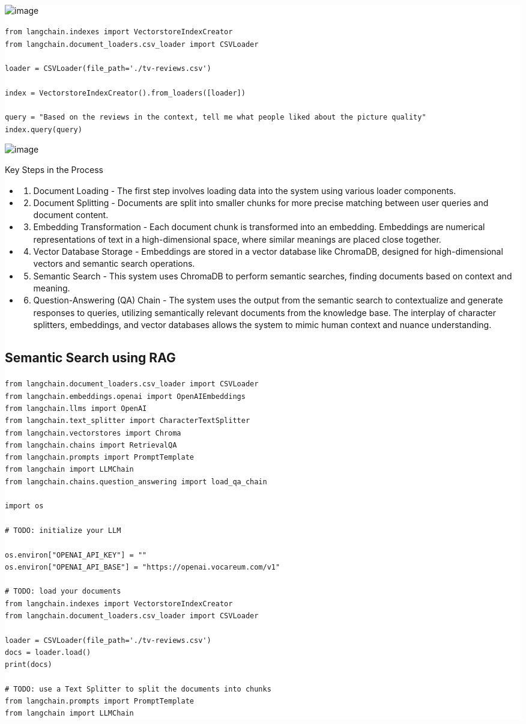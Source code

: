 ![image](https://github.com/user-attachments/assets/a96cd6ae-c182-4e50-8e2e-852c7cc49359)

```
from langchain.indexes import VectorstoreIndexCreator
from langchain.document_loaders.csv_loader import CSVLoader

loader = CSVLoader(file_path='./tv-reviews.csv')

index = VectorstoreIndexCreator().from_loaders([loader])

query = "Based on the reviews in the context, tell me what people liked about the picture quality"
index.query(query)
```
![image](https://github.com/user-attachments/assets/562424e3-09a9-4dc4-88e6-17ad48559aa8)

Key Steps in the Process
* 1. Document Loading - The first step involves loading data into the system using various loader components.
* 2. Document Splitting - Documents are split into smaller chunks for more precise matching between user queries and document content.
* 3. Embedding Transformation - Each document chunk is transformed into an embedding. Embeddings are numerical representations of text in a high-dimensional space, where similar meanings are placed close together.
* 4. Vector Database Storage - Embeddings are stored in a vector database like ChromaDB, designed for high-dimensional vectors and semantic search operations.
* 5. Semantic Search - This system uses ChromaDB to perform semantic searches, finding documents based on context and meaning.
* 6. Question-Answering (QA) Chain - The system uses the output from the semantic search to contextualize and generate responses to queries, utilizing semantically relevant documents from the knowledge base.
The interplay of character splitters, embeddings, and vector databases allows the system to mimic human context and nuance understanding.

## Semantic Search using RAG
```
from langchain.document_loaders.csv_loader import CSVLoader
from langchain.embeddings.openai import OpenAIEmbeddings
from langchain.llms import OpenAI
from langchain.text_splitter import CharacterTextSplitter
from langchain.vectorstores import Chroma
from langchain.chains import RetrievalQA
from langchain.prompts import PromptTemplate
from langchain import LLMChain
from langchain.chains.question_answering import load_qa_chain

import os

# TODO: initialize your LLM

os.environ["OPENAI_API_KEY"] = ""
os.environ["OPENAI_API_BASE"] = "https://openai.vocareum.com/v1"

# TODO: load your documents
from langchain.indexes import VectorstoreIndexCreator
from langchain.document_loaders.csv_loader import CSVLoader

loader = CSVLoader(file_path='./tv-reviews.csv')
docs = loader.load()
print(docs)

# TODO: use a Text Splitter to split the documents into chunks
from langchain.prompts import PromptTemplate
from langchain import LLMChain
```